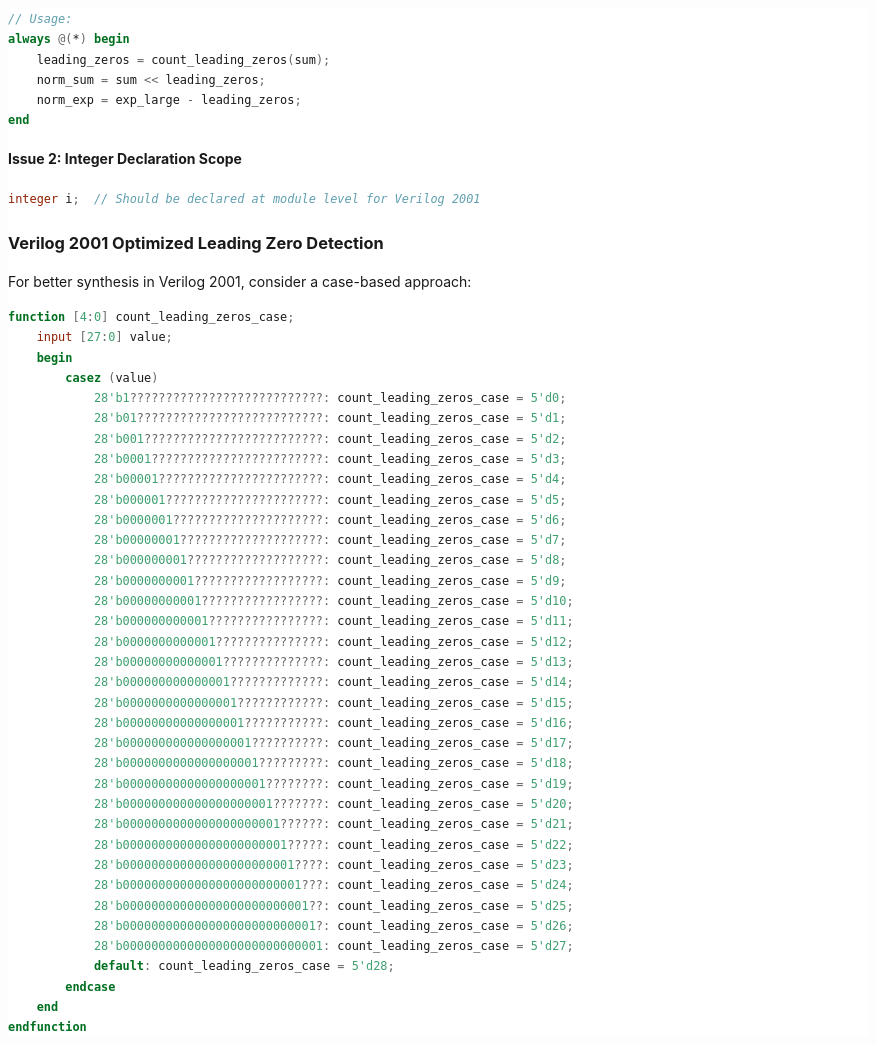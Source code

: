 ```verilog
// Usage:
always @(*) begin
    leading_zeros = count_leading_zeros(sum);
    norm_sum = sum << leading_zeros;
    norm_exp = exp_large - leading_zeros;
end
```

#### **Issue 2: Integer Declaration Scope**
```verilog
integer i;  // Should be declared at module level for Verilog 2001
```

### **Verilog 2001 Optimized Leading Zero Detection**

For better synthesis in Verilog 2001, consider a case-based approach:
```verilog
function [4:0] count_leading_zeros_case;
    input [27:0] value;
    begin
        casez (value)
            28'b1???????????????????????????: count_leading_zeros_case = 5'd0;
            28'b01??????????????????????????: count_leading_zeros_case = 5'd1;
            28'b001?????????????????????????: count_leading_zeros_case = 5'd2;
            28'b0001????????????????????????: count_leading_zeros_case = 5'd3;
            28'b00001???????????????????????: count_leading_zeros_case = 5'd4;
            28'b000001??????????????????????: count_leading_zeros_case = 5'd5;
            28'b0000001?????????????????????: count_leading_zeros_case = 5'd6;
            28'b00000001????????????????????: count_leading_zeros_case = 5'd7;
            28'b000000001???????????????????: count_leading_zeros_case = 5'd8;
            28'b0000000001??????????????????: count_leading_zeros_case = 5'd9;
            28'b00000000001?????????????????: count_leading_zeros_case = 5'd10;
            28'b000000000001????????????????: count_leading_zeros_case = 5'd11;
            28'b0000000000001???????????????: count_leading_zeros_case = 5'd12;
            28'b00000000000001??????????????: count_leading_zeros_case = 5'd13;
            28'b000000000000001?????????????: count_leading_zeros_case = 5'd14;
            28'b0000000000000001????????????: count_leading_zeros_case = 5'd15;
            28'b00000000000000001???????????: count_leading_zeros_case = 5'd16;
            28'b000000000000000001??????????: count_leading_zeros_case = 5'd17;
            28'b0000000000000000001?????????: count_leading_zeros_case = 5'd18;
            28'b00000000000000000001????????: count_leading_zeros_case = 5'd19;
            28'b000000000000000000001???????: count_leading_zeros_case = 5'd20;
            28'b0000000000000000000001??????: count_leading_zeros_case = 5'd21;
            28'b00000000000000000000001?????: count_leading_zeros_case = 5'd22;
            28'b000000000000000000000001????: count_leading_zeros_case = 5'd23;
            28'b0000000000000000000000001???: count_leading_zeros_case = 5'd24;
            28'b00000000000000000000000001??: count_leading_zeros_case = 5'd25;
            28'b000000000000000000000000001?: count_leading_zeros_case = 5'd26;
            28'b0000000000000000000000000001: count_leading_zeros_case = 5'd27;
            default: count_leading_zeros_case = 5'd28;
        endcase
    end
endfunction
```
